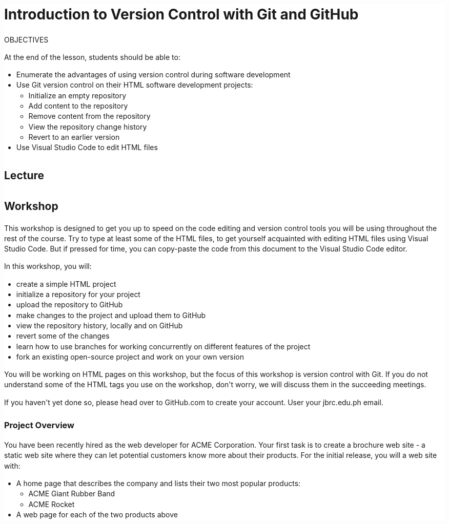 # Introduction to Version Control with Git and GitHub

OBJECTIVES

At the end of the lesson, students should be able to: 

- Enumerate the advantages of using version control during software development
- Use Git version control on their HTML software development projects:
	- Initialize an empty repository
	- Add content to the repository
	- Remove content from the repository
	- View the repository change history
	- Revert to an earlier version
- Use Visual Studio Code to edit HTML files

## Lecture


## Workshop

This workshop is designed to get you up to speed on the code editing and version control tools you will be using throughout the rest of the course. Try to type at least some of the HTML files, to get yourself acquainted with editing HTML files using Visual Studio Code. But if pressed for time, you can copy-paste the code from this document to the Visual Studio Code editor.

In this workshop, you will:

- create a simple HTML project
- initialize a repository for your project
- upload the repository to GitHub
- make changes to the project and upload them to GitHub
- view the repository history, locally and on GitHub
- revert some of the changes
- learn how to use branches for working concurrently on different features of the project
- fork an existing open-source project and work on your own version

You will be working on HTML pages on this workshop, but the focus of this workshop is version control with Git. If you do not understand some of the HTML tags you use on the workshop, don't worry, we will discuss them in the succeeding meetings.

If you haven't yet done so, please head over to GitHub.com to create your account. User your jbrc.edu.ph email.

### Project Overview

You have been recently hired as the web developer for ACME Corporation. Your first task is to create a brochure web site - a static web site where they can let potential customers know more about their products. For the initial release, you will a web site with:

- A home page that describes the company and lists their two most popular products: 
  - ACME Giant Rubber Band
  - ACME Rocket
- A web page for each of the two products above 
